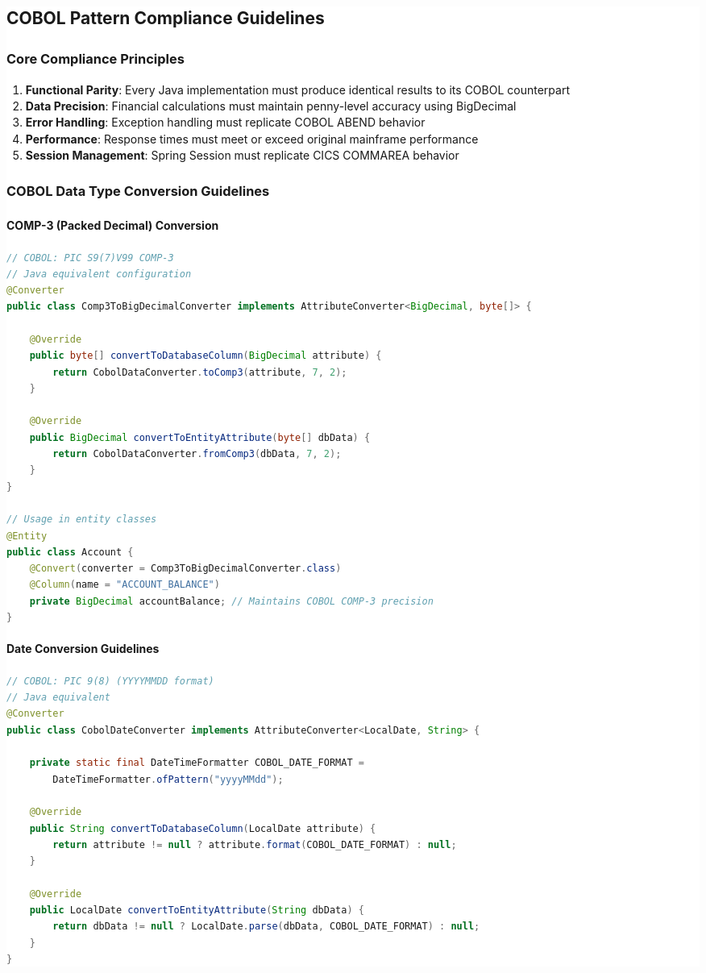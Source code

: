 ## COBOL Pattern Compliance Guidelines

### Core Compliance Principles

1. **Functional Parity**: Every Java implementation must produce identical results to its COBOL counterpart
2. **Data Precision**: Financial calculations must maintain penny-level accuracy using BigDecimal
3. **Error Handling**: Exception handling must replicate COBOL ABEND behavior
4. **Performance**: Response times must meet or exceed original mainframe performance
5. **Session Management**: Spring Session must replicate CICS COMMAREA behavior

### COBOL Data Type Conversion Guidelines

#### COMP-3 (Packed Decimal) Conversion

```java
// COBOL: PIC S9(7)V99 COMP-3
// Java equivalent configuration
@Converter
public class Comp3ToBigDecimalConverter implements AttributeConverter<BigDecimal, byte[]> {
    
    @Override
    public byte[] convertToDatabaseColumn(BigDecimal attribute) {
        return CobolDataConverter.toComp3(attribute, 7, 2);
    }
    
    @Override
    public BigDecimal convertToEntityAttribute(byte[] dbData) {
        return CobolDataConverter.fromComp3(dbData, 7, 2);
    }
}

// Usage in entity classes
@Entity
public class Account {
    @Convert(converter = Comp3ToBigDecimalConverter.class)
    @Column(name = "ACCOUNT_BALANCE")
    private BigDecimal accountBalance; // Maintains COBOL COMP-3 precision
}
```

#### Date Conversion Guidelines

```java
// COBOL: PIC 9(8) (YYYYMMDD format)
// Java equivalent
@Converter
public class CobolDateConverter implements AttributeConverter<LocalDate, String> {
    
    private static final DateTimeFormatter COBOL_DATE_FORMAT = 
        DateTimeFormatter.ofPattern("yyyyMMdd");
    
    @Override
    public String convertToDatabaseColumn(LocalDate attribute) {
        return attribute != null ? attribute.format(COBOL_DATE_FORMAT) : null;
    }
    
    @Override
    public LocalDate convertToEntityAttribute(String dbData) {
        return dbData != null ? LocalDate.parse(dbData, COBOL_DATE_FORMAT) : null;
    }
}
```
